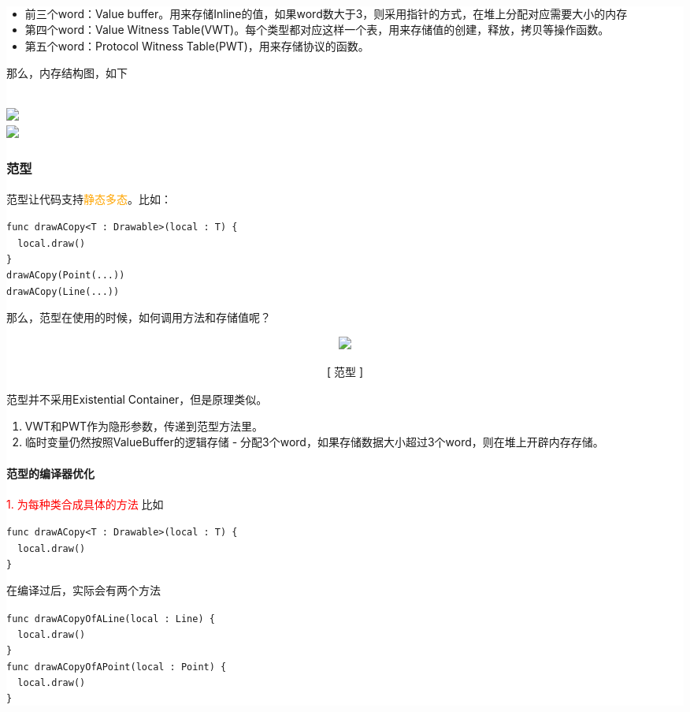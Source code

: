  - 前三个word：Value buffer。用来存储Inline的值，如果word数大于3，则采用指针的方式，在堆上分配对应需要大小的内存
 - 第四个word：Value Witness Table(VWT)。每个类型都对应这样一个表，用来存储值的创建，释放，拷贝等操作函数。
 - 第五个word：Protocol Witness Table(PWT)，用来存储协议的函数。

那么，内存结构图，如下

<Br/>
<img src="./images/method_dispatch_10.png" width="500">
<Br/>

<img src="./images/method_dispatch_11.png" width="500">
<Br/>

### 范型

范型让代码支持<font color="orange">静态多态</font>。比如：

```
func drawACopy<T : Drawable>(local : T) {
  local.draw()
}
drawACopy(Point(...))
drawACopy(Line(...))
```

那么，范型在使用的时候，如何调用方法和存储值呢？

<div align="center">
<img src="./images/method_dispatch_12.png" width="500">
<Br/>
<p>[ 范型 ]</p>
</div>

范型并不采用Existential Container，但是原理类似。

1. VWT和PWT作为隐形参数，传递到范型方法里。
2. 临时变量仍然按照ValueBuffer的逻辑存储 - 分配3个word，如果存储数据大小超过3个word，则在堆上开辟内存存储。

#### 范型的编译器优化

<font color="red">1. 为每种类合成具体的方法</font>
比如

```
func drawACopy<T : Drawable>(local : T) {
  local.draw()
}
```
在编译过后，实际会有两个方法

```
func drawACopyOfALine(local : Line) {
  local.draw()
}
func drawACopyOfAPoint(local : Point) {
  local.draw()
}
```
